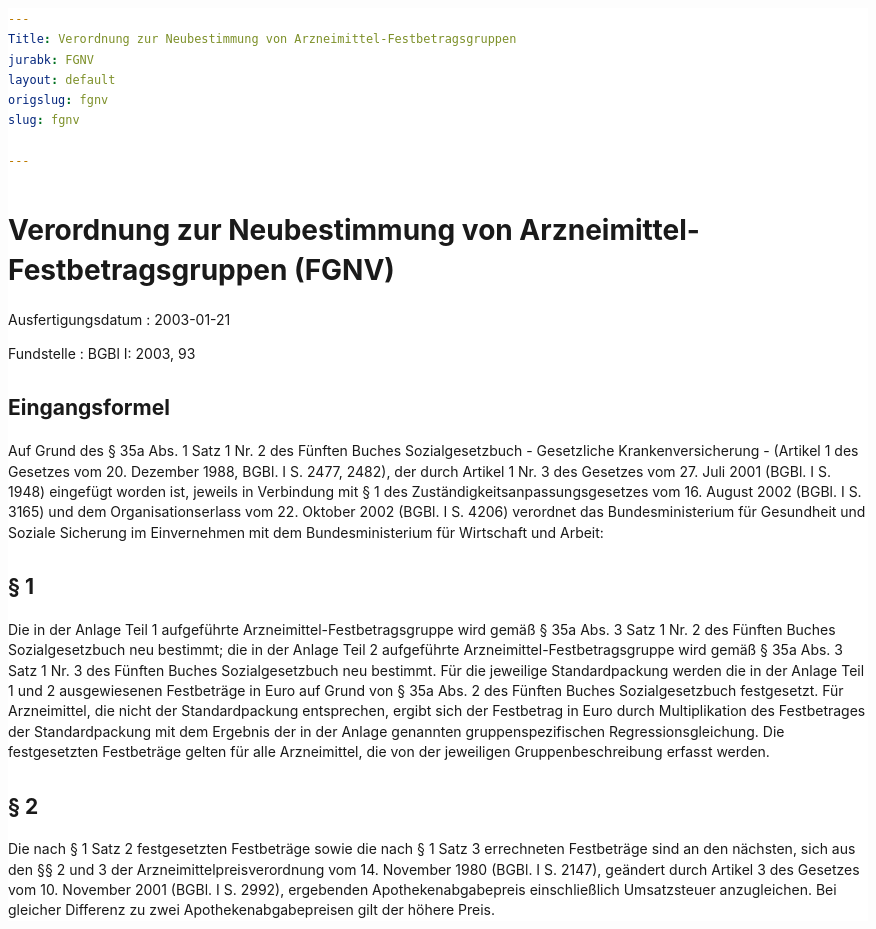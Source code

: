 ```yaml
---
Title: Verordnung zur Neubestimmung von Arzneimittel-Festbetragsgruppen
jurabk: FGNV
layout: default
origslug: fgnv
slug: fgnv

---
```


# Verordnung zur Neubestimmung von Arzneimittel-Festbetragsgruppen (FGNV)

Ausfertigungsdatum
:   2003-01-21

Fundstelle
:   BGBl I: 2003, 93



## Eingangsformel

Auf Grund des § 35a Abs. 1 Satz 1 Nr. 2 des Fünften Buches Sozialgesetzbuch - Gesetzliche Krankenversicherung - (Artikel 1 des Gesetzes vom 20. Dezember 1988, BGBl. I S. 2477, 2482), der durch Artikel 1 Nr. 3 des Gesetzes vom 27. Juli 2001 (BGBl. I S. 1948) eingefügt worden ist, jeweils in Verbindung mit § 1 des Zuständigkeitsanpassungsgesetzes vom 16. August 2002 (BGBl. I S. 3165) und dem Organisationserlass vom 22. Oktober 2002 (BGBl. I S. 4206) verordnet das Bundesministerium für Gesundheit und Soziale Sicherung im Einvernehmen mit dem Bundesministerium für Wirtschaft und Arbeit:


## § 1

Die in der Anlage Teil 1 aufgeführte Arzneimittel-Festbetragsgruppe wird gemäß § 35a Abs. 3 Satz 1 Nr. 2 des Fünften Buches Sozialgesetzbuch neu bestimmt; die in der Anlage Teil 2 aufgeführte Arzneimittel-Festbetragsgruppe wird gemäß § 35a Abs. 3 Satz 1 Nr. 3 des Fünften Buches Sozialgesetzbuch neu bestimmt. Für die jeweilige Standardpackung werden die in der Anlage Teil 1 und 2 ausgewiesenen Festbeträge in Euro auf Grund von § 35a Abs. 2 des Fünften Buches Sozialgesetzbuch festgesetzt. Für Arzneimittel, die nicht der Standardpackung entsprechen, ergibt sich der Festbetrag in Euro durch Multiplikation des Festbetrages der Standardpackung mit dem Ergebnis der in der Anlage genannten gruppenspezifischen Regressionsgleichung. Die festgesetzten Festbeträge gelten für alle Arzneimittel, die von der jeweiligen Gruppenbeschreibung erfasst werden.


## § 2

Die nach § 1 Satz 2 festgesetzten Festbeträge sowie die nach § 1 Satz 3 errechneten Festbeträge sind an den nächsten, sich aus den §§ 2 und 3 der Arzneimittelpreisverordnung vom 14. November 1980 (BGBl. I S. 2147), geändert durch Artikel 3 des Gesetzes vom 10. November 2001 (BGBl. I S. 2992), ergebenden Apothekenabgabepreis einschließlich Umsatzsteuer anzugleichen. Bei gleicher Differenz zu zwei Apothekenabgabepreisen gilt der höhere Preis.

